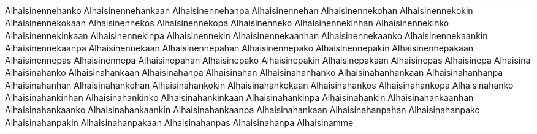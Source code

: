 Alhaisinennehanko
Alhaisinennehankaan
Alhaisinennehanpa
Alhaisinennehan
Alhaisinennekohan
Alhaisinennekokin
Alhaisinennekokaan
Alhaisinennekos
Alhaisinennekopa
Alhaisinenneko
Alhaisinennekinhan
Alhaisinennekinko
Alhaisinennekinkaan
Alhaisinennekinpa
Alhaisinennekin
Alhaisinennekaanhan
Alhaisinennekaanko
Alhaisinennekaankin
Alhaisinennekaanpa
Alhaisinennekaan
Alhaisinennepahan
Alhaisinennepako
Alhaisinennepakin
Alhaisinennepakaan
Alhaisinennepas
Alhaisinennepa
Alhaisinepahan
Alhaisinepako
Alhaisinepakin
Alhaisinepakaan
Alhaisinepas
Alhaisinepa
Alhaisina
Alhaisinahanko
Alhaisinahankaan
Alhaisinahanpa
Alhaisinahan
Alhaisinahanhanko
Alhaisinahanhankaan
Alhaisinahanhanpa
Alhaisinahanhan
Alhaisinahankohan
Alhaisinahankokin
Alhaisinahankokaan
Alhaisinahankos
Alhaisinahankopa
Alhaisinahanko
Alhaisinahankinhan
Alhaisinahankinko
Alhaisinahankinkaan
Alhaisinahankinpa
Alhaisinahankin
Alhaisinahankaanhan
Alhaisinahankaanko
Alhaisinahankaankin
Alhaisinahankaanpa
Alhaisinahankaan
Alhaisinahanpahan
Alhaisinahanpako
Alhaisinahanpakin
Alhaisinahanpakaan
Alhaisinahanpas
Alhaisinahanpa
Alhaisinamme